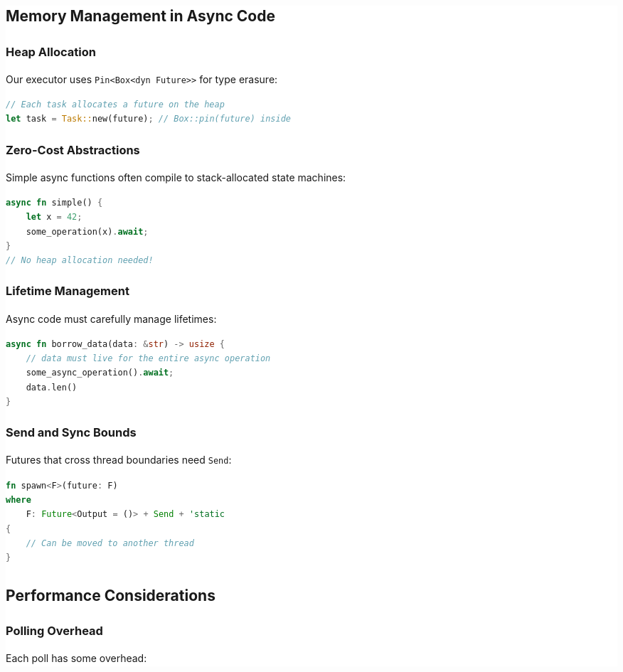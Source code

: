 ## Memory Management in Async Code

### Heap Allocation

Our executor uses `Pin<Box<dyn Future>>` for type erasure:

```rust
// Each task allocates a future on the heap
let task = Task::new(future); // Box::pin(future) inside
```

### Zero-Cost Abstractions

Simple async functions often compile to stack-allocated state machines:

```rust
async fn simple() {
    let x = 42;
    some_operation(x).await;
}
// No heap allocation needed!
```

### Lifetime Management

Async code must carefully manage lifetimes:

```rust
async fn borrow_data(data: &str) -> usize {
    // data must live for the entire async operation
    some_async_operation().await;
    data.len()
}
```

### Send and Sync Bounds

Futures that cross thread boundaries need `Send`:

```rust
fn spawn<F>(future: F) 
where 
    F: Future<Output = ()> + Send + 'static
{
    // Can be moved to another thread
}
```

## Performance Considerations

### Polling Overhead

Each poll has some overhead:
